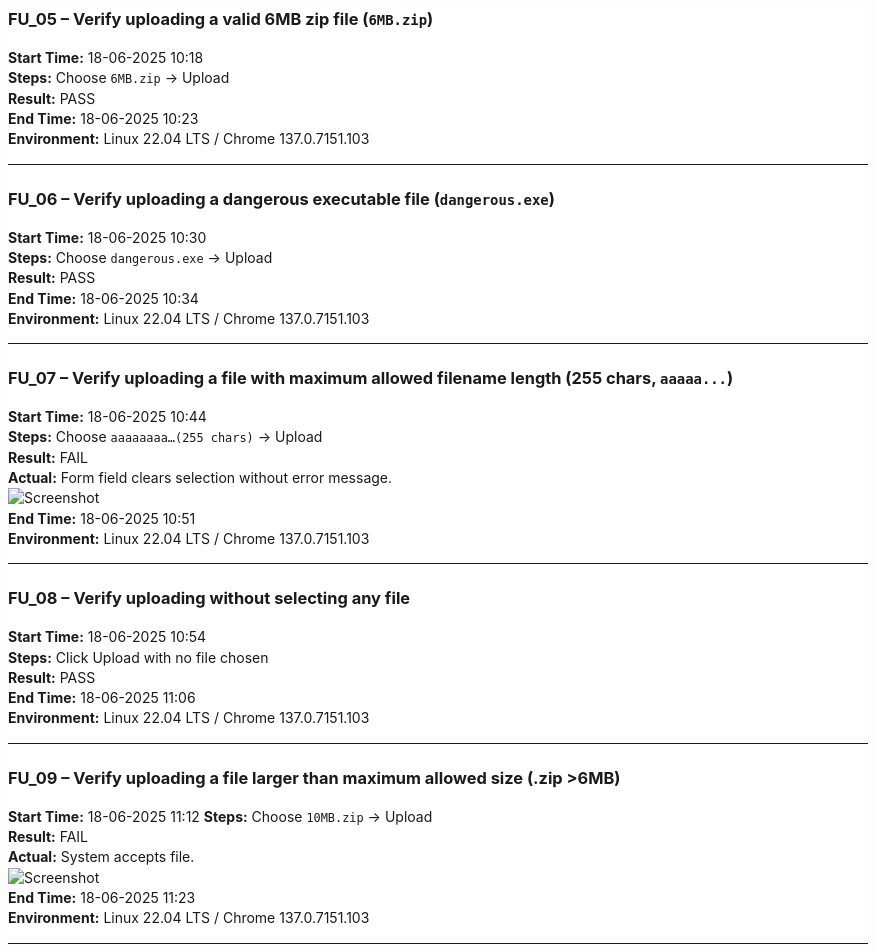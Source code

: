 
### FU_05 – Verify uploading a valid 6MB zip file (`6MB.zip`)
**Start Time:** 18-06-2025 10:18  
**Steps:** Choose `6MB.zip` → Upload  
**Result:** PASS  
**End Time:** 18-06-2025 10:23  
**Environment:** Linux 22.04 LTS / Chrome 137.0.7151.103

---

### FU_06 – Verify uploading a dangerous executable file (`dangerous.exe`)
**Start Time:** 18-06-2025 10:30  
**Steps:** Choose `dangerous.exe` → Upload  
**Result:** PASS  
**End Time:** 18-06-2025 10:34  
**Environment:** Linux 22.04 LTS / Chrome 137.0.7151.103

---

### FU_07 – Verify uploading a file with maximum allowed filename length (255 chars, `aaaaa...`)
**Start Time:** 18-06-2025 10:44  
**Steps:** Choose `aaaaaaaa…(255 chars)` → Upload  
**Result:** FAIL  
**Actual:** Form field clears selection without error message.  
![Screenshot](/TheInternetTesting/ExecutionResults/Screenshots/FU_07_fail.png)  
**End Time:** 18-06-2025 10:51  
**Environment:** Linux 22.04 LTS / Chrome 137.0.7151.103

---

### FU_08 – Verify uploading without selecting any file
**Start Time:** 18-06-2025 10:54  
**Steps:** Click Upload with no file chosen  
**Result:** PASS  
**End Time:** 18-06-2025 11:06  
**Environment:** Linux 22.04 LTS / Chrome 137.0.7151.103

---

### FU_09 – Verify uploading a file larger than maximum allowed size (.zip >6MB)
**Start Time:** 18-06-2025 11:12 
**Steps:** Choose `10MB.zip` → Upload  
**Result:** FAIL  
**Actual:** System accepts file.  
![Screenshot](/TheInternetTesting/ExecutionResults/Screenshots/FU_09_fail.png)  
**End Time:** 18-06-2025 11:23  
**Environment:** Linux 22.04 LTS / Chrome 137.0.7151.103

---